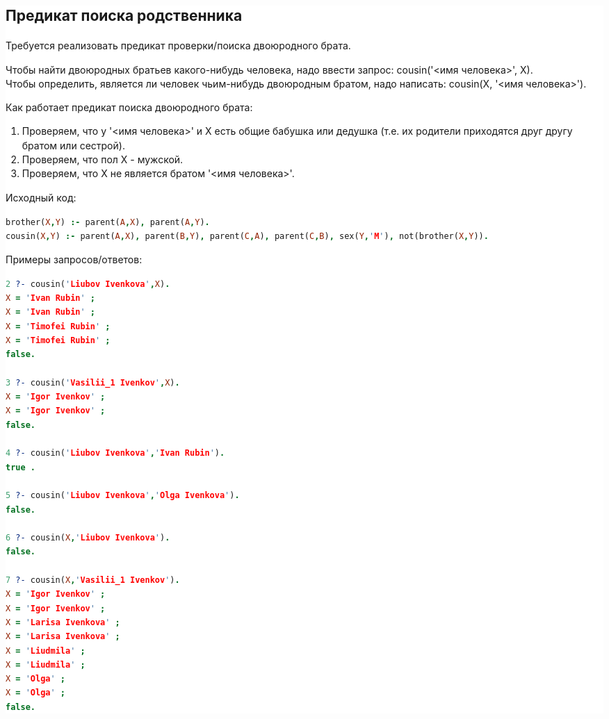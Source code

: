 
## Предикат поиска родственника

Требуется реализовать предикат проверки/поиска двоюродного брата.

Чтобы найти двоюродных братьев какого-нибудь человека, надо ввести запрос: cousin('<имя человека>', X).  
Чтобы определить, является ли человек чьим-нибудь двоюродным братом, надо написать: cousin(X, '<имя человека>').  

Как работает предикат поиска двоюродного брата:

1) Проверяем, что у '<имя человека>' и X есть общие бабушка или дедушка (т.е. их родители приходятся друг другу братом или сестрой). 
2) Проверяем, что пол X - мужской.
3) Проверяем, что X не является братом '<имя человека>'.

Исходный код:  

```prolog
brother(X,Y) :- parent(A,X), parent(A,Y).  
cousin(X,Y) :- parent(A,X), parent(B,Y), parent(C,A), parent(C,B), sex(Y,'M'), not(brother(X,Y)).  
```


Примеры запросов/ответов:

```prolog
2 ?- cousin('Liubov Ivenkova',X).  
X = 'Ivan Rubin' ;  
X = 'Ivan Rubin' ;  
X = 'Timofei Rubin' ;  
X = 'Timofei Rubin' ;  
false.

3 ?- cousin('Vasilii_1 Ivenkov',X).  
X = 'Igor Ivenkov' ;  
X = 'Igor Ivenkov' ;  
false.

4 ?- cousin('Liubov Ivenkova','Ivan Rubin').  
true .

5 ?- cousin('Liubov Ivenkova','Olga Ivenkova').  
false.

6 ?- cousin(X,'Liubov Ivenkova').  
false.

7 ?- cousin(X,'Vasilii_1 Ivenkov').  
X = 'Igor Ivenkov' ;  
X = 'Igor Ivenkov' ;  
X = 'Larisa Ivenkova' ;  
X = 'Larisa Ivenkova' ;  
X = 'Liudmila' ;  
X = 'Liudmila' ;  
X = 'Olga' ;  
X = 'Olga' ;  
false.
```
